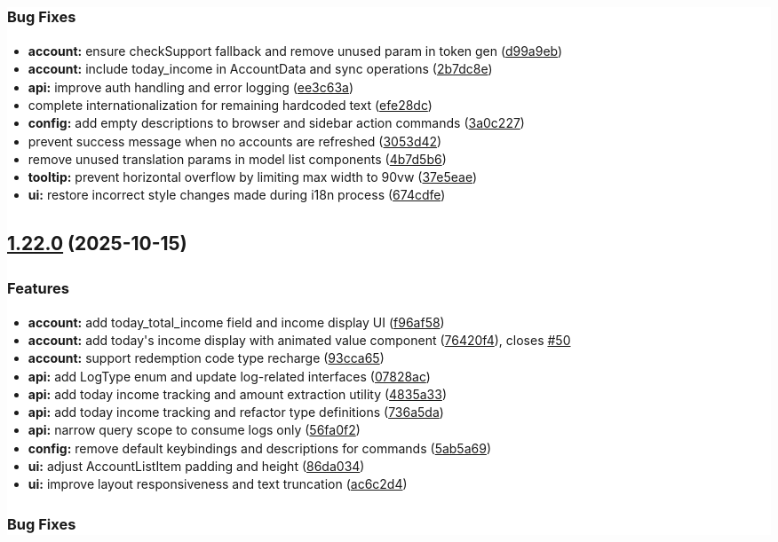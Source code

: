 
### Bug Fixes

* **account:** ensure checkSupport fallback and remove unused param in token gen ([d99a9eb](https://github.com/qixing-jk/all-api-hub/commit/d99a9eb4404ccef46ffcaa76442dca7dfaf0a2d3))
* **account:** include today_income in AccountData and sync operations ([2b7dc8e](https://github.com/qixing-jk/all-api-hub/commit/2b7dc8e0447d4ce7c6d2620dbb62b73dd692afef))
* **api:** improve auth handling and error logging ([ee3c63a](https://github.com/qixing-jk/all-api-hub/commit/ee3c63a1b02b962c75bc67dd3ab2d46153e360cc))
* complete internationalization for remaining hardcoded text ([efe28dc](https://github.com/qixing-jk/all-api-hub/commit/efe28dc57a4e1a3b8c2944e62874d6c069a598d1))
* **config:** add empty descriptions to browser and sidebar action commands ([3a0c227](https://github.com/qixing-jk/all-api-hub/commit/3a0c2279405905b8ae5e5acd8f60f994ad7bc4ae))
* prevent success message when no accounts are refreshed ([3053d42](https://github.com/qixing-jk/all-api-hub/commit/3053d42ef04cf6617833edf37bdf3efba2d76154))
* remove unused translation params in model list components ([4b7d5b6](https://github.com/qixing-jk/all-api-hub/commit/4b7d5b6785ebda6d2e859f75b4209c0853a6d51e))
* **tooltip:** prevent horizontal overflow by limiting max width to 90vw ([37e5eae](https://github.com/qixing-jk/all-api-hub/commit/37e5eae10b3f54b10b4dabff5bdb7f70e98d7728))
* **ui:** restore incorrect style changes made during i18n process ([674cdfe](https://github.com/qixing-jk/all-api-hub/commit/674cdfeeb7c3f13191214ffb312b403f2634b280))

## [1.22.0](https://github.com/qixing-jk/all-api-hub/compare/v1.21.0...v1.22.0) (2025-10-15)


### Features

* **account:** add today_total_income field and income display UI ([f96af58](https://github.com/qixing-jk/all-api-hub/commit/f96af581b7e682deea42358da22d86a79a1a346b))
* **account:** add today's income display with animated value component ([76420f4](https://github.com/qixing-jk/all-api-hub/commit/76420f4b5ab63a15162931ad8d80a3145620247f)), closes [#50](https://github.com/qixing-jk/all-api-hub/issues/50)
* **account:** support redemption code type recharge ([93cca65](https://github.com/qixing-jk/all-api-hub/commit/93cca65c20294845d47d42903512c36ce1c35f52))
* **api:** add LogType enum and update log-related interfaces ([07828ac](https://github.com/qixing-jk/all-api-hub/commit/07828ac90af9a78e5659be24222fab35e8a548c2))
* **api:** add today income tracking and amount extraction utility ([4835a33](https://github.com/qixing-jk/all-api-hub/commit/4835a33d3f80eaaecb0d612f54d3063e20521533))
* **api:** add today income tracking and refactor type definitions ([736a5da](https://github.com/qixing-jk/all-api-hub/commit/736a5dae9199614f7a01531aee146394fea9df05))
* **api:** narrow query scope to consume logs only ([56fa0f2](https://github.com/qixing-jk/all-api-hub/commit/56fa0f243e845b4a151d5fa3eb164518b6177ce0))
* **config:** remove default keybindings and descriptions for commands ([5ab5a69](https://github.com/qixing-jk/all-api-hub/commit/5ab5a695403ce4c9727cb19837541ce80f81e253))
* **ui:** adjust AccountListItem padding and height ([86da034](https://github.com/qixing-jk/all-api-hub/commit/86da0349d854c02a5397d1e5c46f6b11d8d3d91c))
* **ui:** improve layout responsiveness and text truncation ([ac6c2d4](https://github.com/qixing-jk/all-api-hub/commit/ac6c2d4588e14d43116dfaf4fa311a43f0dd82f6))


### Bug Fixes

